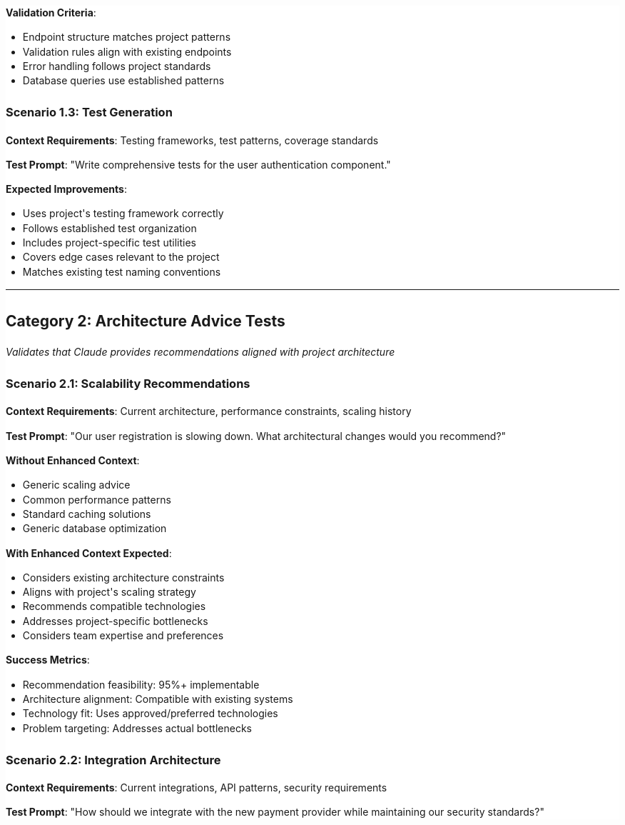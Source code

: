 **Validation Criteria**:
- Endpoint structure matches project patterns
- Validation rules align with existing endpoints
- Error handling follows project standards
- Database queries use established patterns

### Scenario 1.3: Test Generation
**Context Requirements**: Testing frameworks, test patterns, coverage standards

**Test Prompt**: "Write comprehensive tests for the user authentication component."

**Expected Improvements**:
- Uses project's testing framework correctly
- Follows established test organization
- Includes project-specific test utilities
- Covers edge cases relevant to the project
- Matches existing test naming conventions

---

## Category 2: Architecture Advice Tests
*Validates that Claude provides recommendations aligned with project architecture*

### Scenario 2.1: Scalability Recommendations
**Context Requirements**: Current architecture, performance constraints, scaling history

**Test Prompt**: "Our user registration is slowing down. What architectural changes would you recommend?"

**Without Enhanced Context**:
- Generic scaling advice
- Common performance patterns
- Standard caching solutions
- Generic database optimization

**With Enhanced Context Expected**:
- Considers existing architecture constraints
- Aligns with project's scaling strategy
- Recommends compatible technologies
- Addresses project-specific bottlenecks
- Considers team expertise and preferences

**Success Metrics**:
- Recommendation feasibility: 95%+ implementable
- Architecture alignment: Compatible with existing systems
- Technology fit: Uses approved/preferred technologies
- Problem targeting: Addresses actual bottlenecks

### Scenario 2.2: Integration Architecture
**Context Requirements**: Current integrations, API patterns, security requirements

**Test Prompt**: "How should we integrate with the new payment provider while maintaining our security standards?"
